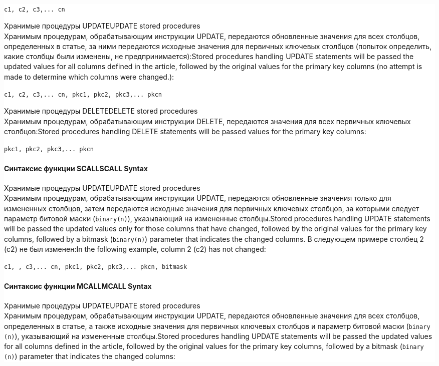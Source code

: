 ```  
c1, c2, c3,... cn  
```  
  
 <span data-ttu-id="3f1fd-164">Хранимые процедуры UPDATE</span><span class="sxs-lookup"><span data-stu-id="3f1fd-164">UPDATE stored procedures</span></span>  
 <span data-ttu-id="3f1fd-165">Хранимым процедурам, обрабатывающим инструкции UPDATE, передаются обновленные значения для всех столбцов, определенных в статье, за ними передаются исходные значения для первичных ключевых столбцов (попыток определить, какие столбцы были изменены, не предпринимается):</span><span class="sxs-lookup"><span data-stu-id="3f1fd-165">Stored procedures handling UPDATE statements will be passed the updated values for all columns defined in the article, followed by the original values for the primary key columns (no attempt is made to determine which columns were changed.):</span></span>  
  
```  
c1, c2, c3,... cn, pkc1, pkc2, pkc3,... pkcn  
```  
  
 <span data-ttu-id="3f1fd-166">Хранимые процедуры DELETE</span><span class="sxs-lookup"><span data-stu-id="3f1fd-166">DELETE stored procedures</span></span>  
 <span data-ttu-id="3f1fd-167">Хранимым процедурам, обрабатывающим инструкции DELETE, передаются значения для всех первичных ключевых столбцов:</span><span class="sxs-lookup"><span data-stu-id="3f1fd-167">Stored procedures handling DELETE statements will be passed values for the primary key columns:</span></span>  
  
```  
pkc1, pkc2, pkc3,... pkcn  
```  
  
#### <a name="scall-syntax"></a><span data-ttu-id="3f1fd-168">Синтаксис функции SCALL</span><span class="sxs-lookup"><span data-stu-id="3f1fd-168">SCALL Syntax</span></span>  
 <span data-ttu-id="3f1fd-169">Хранимые процедуры UPDATE</span><span class="sxs-lookup"><span data-stu-id="3f1fd-169">UPDATE stored procedures</span></span>  
 <span data-ttu-id="3f1fd-170">Хранимым процедурам, обрабатывающим инструкции UPDATE, передаются обновленные значения только для измененных столбцов, затем передаются исходные значения для первичных ключевых столбцов, за которыми следует параметр битовой маски (`binary(n)`), указывающий на измененные столбцы.</span><span class="sxs-lookup"><span data-stu-id="3f1fd-170">Stored procedures handling UPDATE statements will be passed the updated values only for those columns that have changed, followed by the original values for the primary key columns, followed by a bitmask (`binary(n)`) parameter that indicates the changed columns.</span></span> <span data-ttu-id="3f1fd-171">В следующем примере столбец 2 (c2) не был изменен:</span><span class="sxs-lookup"><span data-stu-id="3f1fd-171">In the following example, column 2 (c2) has not changed:</span></span>  
  
```  
c1, , c3,... cn, pkc1, pkc2, pkc3,... pkcn, bitmask  
```  
  
#### <a name="mcall-syntax"></a><span data-ttu-id="3f1fd-172">Синтаксис функции MCALL</span><span class="sxs-lookup"><span data-stu-id="3f1fd-172">MCALL Syntax</span></span>  
 <span data-ttu-id="3f1fd-173">Хранимые процедуры UPDATE</span><span class="sxs-lookup"><span data-stu-id="3f1fd-173">UPDATE stored procedures</span></span>  
 <span data-ttu-id="3f1fd-174">Хранимым процедурам, обрабатывающим инструкции UPDATE, передаются обновленные значения для всех столбцов, определенных в статье, а также исходные значения для первичных ключевых столбцов и параметр битовой маски (`binary(n)`), указывающий на измененные столбцы.</span><span class="sxs-lookup"><span data-stu-id="3f1fd-174">Stored procedures handling UPDATE statements will be passed the updated values for all columns defined in the article, followed by the original values for the primary key columns, followed by a bitmask (`binary(n)`) parameter that indicates the changed columns:</span></span>  
  